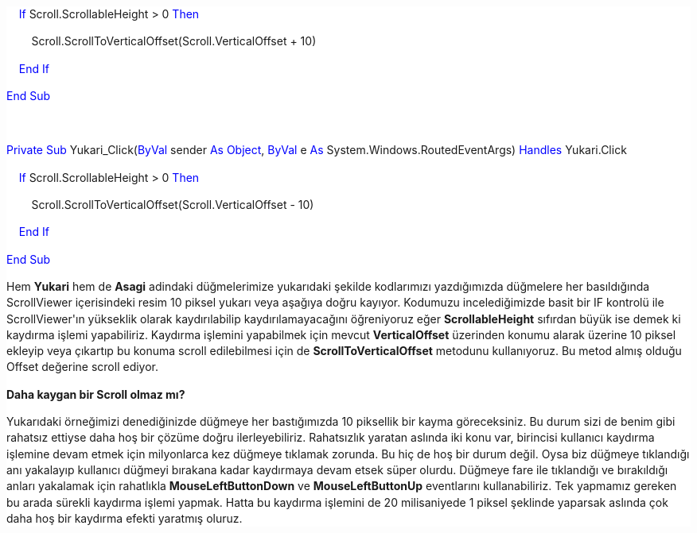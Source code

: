     <span style="color: blue;">If</span> Scroll.ScrollableHeight \> 0
<span style="color: blue;">Then</span>

        Scroll.ScrollToVerticalOffset(Scroll.VerticalOffset + 10)

    <span style="color: blue;">End</span> <span
style="color: blue;">If</span>

<span style="color: blue;">End</span> <span
style="color: blue;">Sub</span>

 

<span style="color: blue;">Private</span> <span
style="color: blue;">Sub</span> Yukari\_Click(<span
style="color: blue;">ByVal</span> sender <span
style="color: blue;">As</span> <span style="color: blue;">Object</span>,
<span style="color: blue;">ByVal</span> e <span
style="color: blue;">As</span> System.Windows.RoutedEventArgs) <span
style="color: blue;">Handles</span> Yukari.Click

    <span style="color: blue;">If</span> Scroll.ScrollableHeight \> 0
<span style="color: blue;">Then</span>

        Scroll.ScrollToVerticalOffset(Scroll.VerticalOffset - 10)

    <span style="color: blue;">End</span> <span
style="color: blue;">If</span>

<span style="color: blue;">End</span> <span
style="color: blue;">Sub</span>

Hem **Yukari** hem de **Asagi** adindaki düğmelerimize yukarıdaki
şekilde kodlarımızı yazdığımızda düğmelere her basıldığında ScrollViewer
içerisindeki resim 10 piksel yukarı veya aşağıya doğru kayıyor. Kodumuzu
incelediğimizde basit bir IF kontrolü ile ScrollViewer'ın yükseklik
olarak kaydırılabilip kaydırılamayacağını öğreniyoruz eğer
**ScrollableHeight** sıfırdan büyük ise demek ki kaydırma işlemi
yapabiliriz. Kaydırma işlemini yapabilmek için mevcut **VerticalOffset**
üzerinden konumu alarak üzerine 10 piksel ekleyip veya çıkartıp bu
konuma scroll edilebilmesi için de **ScrollToVerticalOffset** metodunu
kullanıyoruz. Bu metod almış olduğu Offset değerine scroll ediyor.

**Daha kaygan bir Scroll olmaz mı?**

Yukarıdaki örneğimizi denediğinizde düğmeye her bastığımızda 10
piksellik bir kayma göreceksiniz. Bu durum sizi de benim gibi rahatsız
ettiyse daha hoş bir çözüme doğru ilerleyebiliriz. Rahatsızlık yaratan
aslında iki konu var, birincisi kullanıcı kaydırma işlemine devam etmek
için milyonlarca kez düğmeye tıklamak zorunda. Bu hiç de hoş bir durum
değil. Oysa biz düğmeye tıklandığı anı yakalayıp kullanıcı düğmeyi
bırakana kadar kaydırmaya devam etsek süper olurdu. Düğmeye fare ile
tıklandığı ve bırakıldığı anları yakalamak için rahatlıkla
**MouseLeftButtonDown** ve **MouseLeftButtonUp** eventlarını
kullanabiliriz. Tek yapmamız gereken bu arada sürekli kaydırma işlemi
yapmak. Hatta bu kaydırma işlemini de 20 milisaniyede 1 piksel şeklinde
yaparsak aslında çok daha hoş bir kaydırma efekti yaratmış oluruz.
